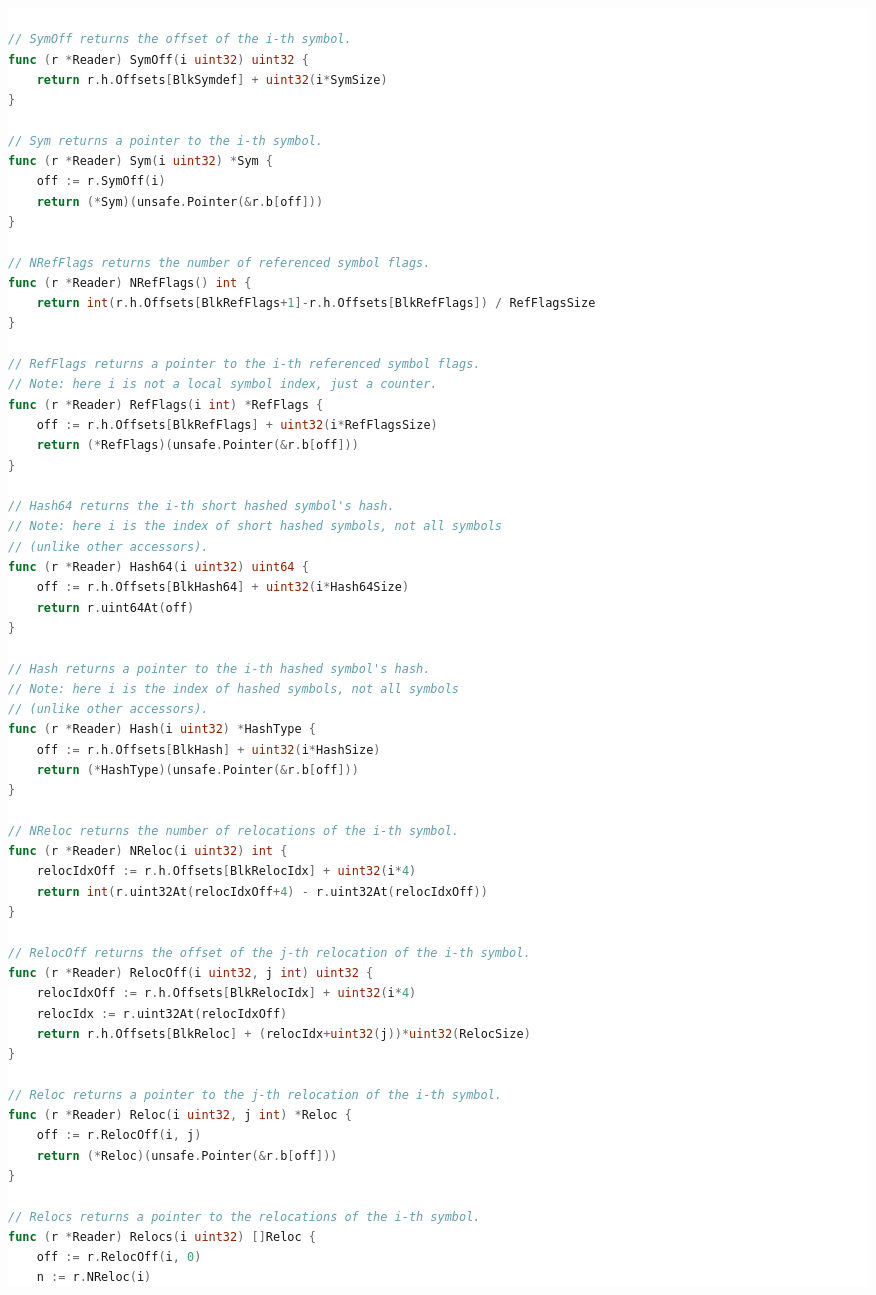 ```go

// SymOff returns the offset of the i-th symbol.
func (r *Reader) SymOff(i uint32) uint32 {
	return r.h.Offsets[BlkSymdef] + uint32(i*SymSize)
}

// Sym returns a pointer to the i-th symbol.
func (r *Reader) Sym(i uint32) *Sym {
	off := r.SymOff(i)
	return (*Sym)(unsafe.Pointer(&r.b[off]))
}

// NRefFlags returns the number of referenced symbol flags.
func (r *Reader) NRefFlags() int {
	return int(r.h.Offsets[BlkRefFlags+1]-r.h.Offsets[BlkRefFlags]) / RefFlagsSize
}

// RefFlags returns a pointer to the i-th referenced symbol flags.
// Note: here i is not a local symbol index, just a counter.
func (r *Reader) RefFlags(i int) *RefFlags {
	off := r.h.Offsets[BlkRefFlags] + uint32(i*RefFlagsSize)
	return (*RefFlags)(unsafe.Pointer(&r.b[off]))
}

// Hash64 returns the i-th short hashed symbol's hash.
// Note: here i is the index of short hashed symbols, not all symbols
// (unlike other accessors).
func (r *Reader) Hash64(i uint32) uint64 {
	off := r.h.Offsets[BlkHash64] + uint32(i*Hash64Size)
	return r.uint64At(off)
}

// Hash returns a pointer to the i-th hashed symbol's hash.
// Note: here i is the index of hashed symbols, not all symbols
// (unlike other accessors).
func (r *Reader) Hash(i uint32) *HashType {
	off := r.h.Offsets[BlkHash] + uint32(i*HashSize)
	return (*HashType)(unsafe.Pointer(&r.b[off]))
}

// NReloc returns the number of relocations of the i-th symbol.
func (r *Reader) NReloc(i uint32) int {
	relocIdxOff := r.h.Offsets[BlkRelocIdx] + uint32(i*4)
	return int(r.uint32At(relocIdxOff+4) - r.uint32At(relocIdxOff))
}

// RelocOff returns the offset of the j-th relocation of the i-th symbol.
func (r *Reader) RelocOff(i uint32, j int) uint32 {
	relocIdxOff := r.h.Offsets[BlkRelocIdx] + uint32(i*4)
	relocIdx := r.uint32At(relocIdxOff)
	return r.h.Offsets[BlkReloc] + (relocIdx+uint32(j))*uint32(RelocSize)
}

// Reloc returns a pointer to the j-th relocation of the i-th symbol.
func (r *Reader) Reloc(i uint32, j int) *Reloc {
	off := r.RelocOff(i, j)
	return (*Reloc)(unsafe.Pointer(&r.b[off]))
}

// Relocs returns a pointer to the relocations of the i-th symbol.
func (r *Reader) Relocs(i uint32) []Reloc {
	off := r.RelocOff(i, 0)
	n := r.NReloc(i)
```